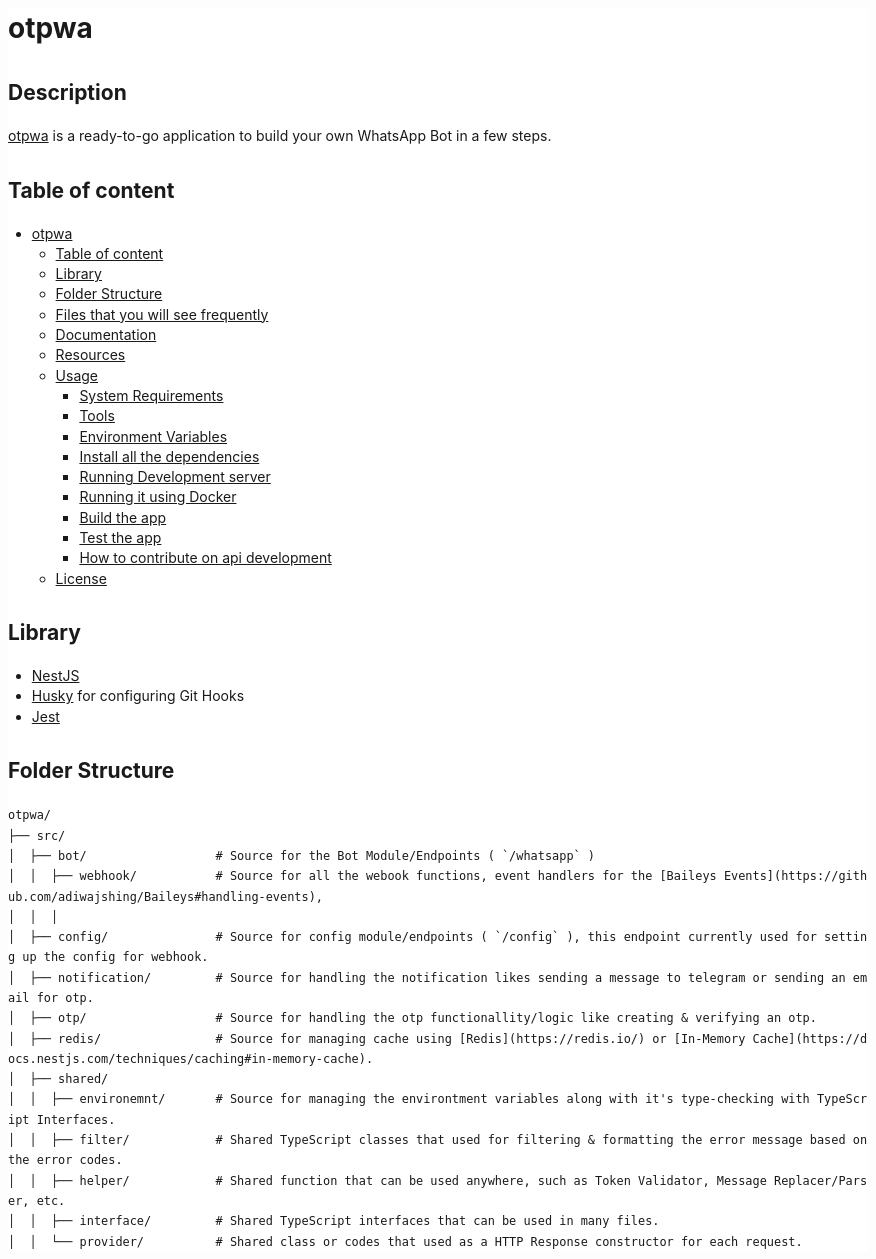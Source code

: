 # otpwa

## Description

[otpwa](https://github.com/kodingworks/otpwa) is a ready-to-go application to build your own WhatsApp Bot in a few steps.

## Table of content

- [otpwa](#otpwa)
  - [Table of content](#table-of-content)
  - [Library](#library)
  - [Folder Structure](#folder-structure)
  - [Files that you will see frequently](#files-that-you-will-see-frequently)
  - [Documentation](#documentation)
  - [Resources](#resources)
  - [Usage](#usage)
    - [System Requirements](#system-requirements)
    - [Tools](#tools)
    - [Environment Variables](#environment-variables)
    - [Install all the dependencies](#install-all-the-dependencies)
    - [Running Development server](#running-development-server)
    - [Running it using Docker](#running-it-using-docker)
    - [Build the app](#build-the-app)
    - [Test the app](#test-the-app)
    - [How to contribute on api development](#how-to-contribute-on-api-development)
  - [License](#license)

## Library

- [NestJS](https://nestjs.com/)
- [Husky](https://github.com/typicode/husky) for configuring Git Hooks
- [Jest](https://jestjs.io/)

## Folder Structure

```
otpwa/
├── src/
│  ├── bot/                  # Source for the Bot Module/Endpoints ( `/whatsapp` )
│  │  ├── webhook/           # Source for all the webook functions, event handlers for the [Baileys Events](https://github.com/adiwajshing/Baileys#handling-events),
│  │  │
│  ├── config/               # Source for config module/endpoints ( `/config` ), this endpoint currently used for setting up the config for webhook.
│  ├── notification/         # Source for handling the notification likes sending a message to telegram or sending an email for otp.
│  ├── otp/                  # Source for handling the otp functionallity/logic like creating & verifying an otp.
│  ├── redis/                # Source for managing cache using [Redis](https://redis.io/) or [In-Memory Cache](https://docs.nestjs.com/techniques/caching#in-memory-cache).
│  ├── shared/
│  │  ├── environemnt/       # Source for managing the environtment variables along with it's type-checking with TypeScript Interfaces.
│  │  ├── filter/            # Shared TypeScript classes that used for filtering & formatting the error message based on the error codes.
│  │  ├── helper/            # Shared function that can be used anywhere, such as Token Validator, Message Replacer/Parser, etc.
│  │  ├── interface/         # Shared TypeScript interfaces that can be used in many files.
│  │  └── provider/          # Shared class or codes that used as a HTTP Response constructor for each request.
```